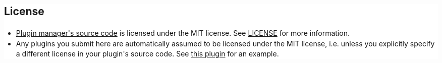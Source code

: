 ## License

- [Plugin manager's source code](plugin_manager.py) is licensed under the MIT license. See [LICENSE](LICENSE) for more
  information.
- Any plugins you submit here are automatically assumed to be licensed under the MIT license, i.e. unless you explicitly
  specify a different license in your plugin's source code. See
  [this plugin](https://github.com/rikkolovescats/plugin-manager/blob/f29008acdbf54988f3622ae4baa8735d83338bb5/plugins/utilities/store_event_specials.py#L1-L22)
  for an example.
